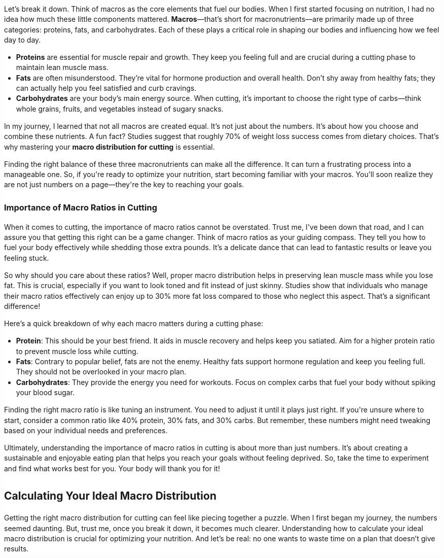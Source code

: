 Let’s break it down. Think of macros as the core elements that fuel our bodies. When I first started focusing on nutrition, I had no idea how much these little components mattered. **Macros**—that’s short for macronutrients—are primarily made up of three categories: proteins, fats, and carbohydrates. Each of these plays a critical role in shaping our bodies and influencing how we feel day to day.

- **Proteins** are essential for muscle repair and growth. They keep you feeling full and are crucial during a cutting phase to maintain lean muscle mass.
- **Fats** are often misunderstood. They’re vital for hormone production and overall health. Don’t shy away from healthy fats; they can actually help you feel satisfied and curb cravings.
- **Carbohydrates** are your body’s main energy source. When cutting, it’s important to choose the right type of carbs—think whole grains, fruits, and vegetables instead of sugary snacks.

In my journey, I learned that not all macros are created equal. It’s not just about the numbers. It’s about how you choose and combine these nutrients. A fun fact? Studies suggest that roughly 70% of weight loss success comes from dietary choices. That’s why mastering your **macro distribution for cutting** is essential. 

Finding the right balance of these three macronutrients can make all the difference. It can turn a frustrating process into a manageable one. So, if you're ready to optimize your nutrition, start becoming familiar with your macros. You'll soon realize they are not just numbers on a page—they're the key to reaching your goals.
### Importance of Macro Ratios in Cutting

When it comes to cutting, the importance of macro ratios cannot be overstated. Trust me, I've been down that road, and I can assure you that getting this right can be a game changer. Think of macro ratios as your guiding compass. They tell you how to fuel your body effectively while shedding those extra pounds. It’s a delicate dance that can lead to fantastic results or leave you feeling stuck.

So why should you care about these ratios? Well, proper macro distribution helps in preserving lean muscle mass while you lose fat. This is crucial, especially if you want to look toned and fit instead of just skinny. Studies show that individuals who manage their macro ratios effectively can enjoy up to 30% more fat loss compared to those who neglect this aspect. That’s a significant difference!

Here’s a quick breakdown of why each macro matters during a cutting phase:

- **Protein**: This should be your best friend. It aids in muscle recovery and helps keep you satiated. Aim for a higher protein ratio to prevent muscle loss while cutting.
- **Fats**: Contrary to popular belief, fats are not the enemy. Healthy fats support hormone regulation and keep you feeling full. They should not be overlooked in your macro plan.
- **Carbohydrates**: They provide the energy you need for workouts. Focus on complex carbs that fuel your body without spiking your blood sugar.

Finding the right macro ratio is like tuning an instrument. You need to adjust it until it plays just right. If you're unsure where to start, consider a common ratio like 40% protein, 30% fats, and 30% carbs. But remember, these numbers might need tweaking based on your individual needs and preferences.

Ultimately, understanding the importance of macro ratios in cutting is about more than just numbers. It’s about creating a sustainable and enjoyable eating plan that helps you reach your goals without feeling deprived. So, take the time to experiment and find what works best for you. Your body will thank you for it!
## Calculating Your Ideal Macro Distribution

Getting the right macro distribution for cutting can feel like piecing together a puzzle. When I first began my journey, the numbers seemed daunting. But, trust me, once you break it down, it becomes much clearer. Understanding how to calculate your ideal macro distribution is crucial for optimizing your nutrition. And let’s be real: no one wants to waste time on a plan that doesn’t give results.

